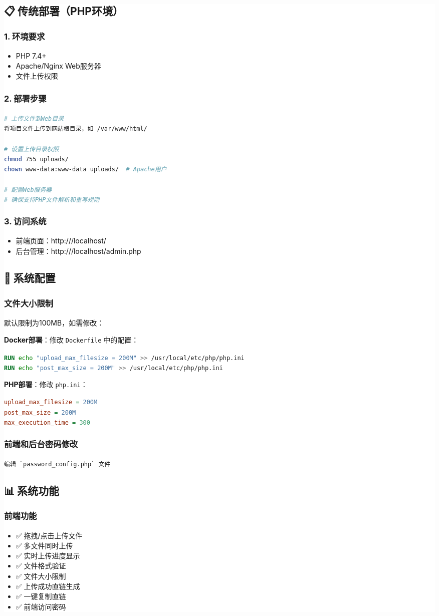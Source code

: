 ## 📋 传统部署（PHP环境）

### 1. 环境要求
- PHP 7.4+
- Apache/Nginx Web服务器
- 文件上传权限

### 2. 部署步骤
```bash
# 上传文件到Web目录
将项目文件上传到网站根目录，如 /var/www/html/

# 设置上传目录权限
chmod 755 uploads/
chown www-data:www-data uploads/  # Apache用户

# 配置Web服务器
# 确保支持PHP文件解析和重写规则
```

### 3. 访问系统
- 前端页面：http:///localhost/
- 后台管理：http:///localhost/admin.php

## 🔧 系统配置

### 文件大小限制
默认限制为100MB，如需修改：

**Docker部署**：修改 `Dockerfile` 中的配置：
```dockerfile
RUN echo "upload_max_filesize = 200M" >> /usr/local/etc/php/php.ini
RUN echo "post_max_size = 200M" >> /usr/local/etc/php/php.ini
```

**PHP部署**：修改 `php.ini`：
```ini
upload_max_filesize = 200M
post_max_size = 200M
max_execution_time = 300
```

### 前端和后台密码修改
```
编辑 `password_config.php` 文件
```

## 📊 系统功能

### 前端功能
- ✅ 拖拽/点击上传文件
- ✅ 多文件同时上传
- ✅ 实时上传进度显示
- ✅ 文件格式验证
- ✅ 文件大小限制
- ✅ 上传成功直链生成
- ✅ 一键复制直链
- ✅ 前端访问密码
